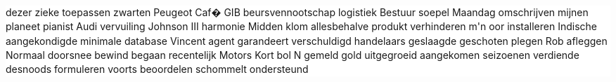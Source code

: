 dezer
zieke
toepassen
zwarten
Peugeot
Caf�
GIB
beursvennootschap
logistiek
Bestuur
soepel
Maandag
omschrijven
mijnen
planeet
pianist
Audi
vervuiling
Johnson
III
harmonie
Midden
klom
allesbehalve
produkt
verhinderen
m'n
oor
installeren
Indische
aangekondigde
minimale
database
Vincent
agent
garandeert
verschuldigd
handelaars
geslaagde
geschoten
plegen
Rob
afleggen
Normaal
doorsnee
bewind
begaan
recentelijk
Motors
Kort
bol
N
gemeld
gold
uitgegroeid
aangekomen
seizoenen
verdiende
desnoods
formuleren
voorts
beoordelen
schommelt
ondersteund
